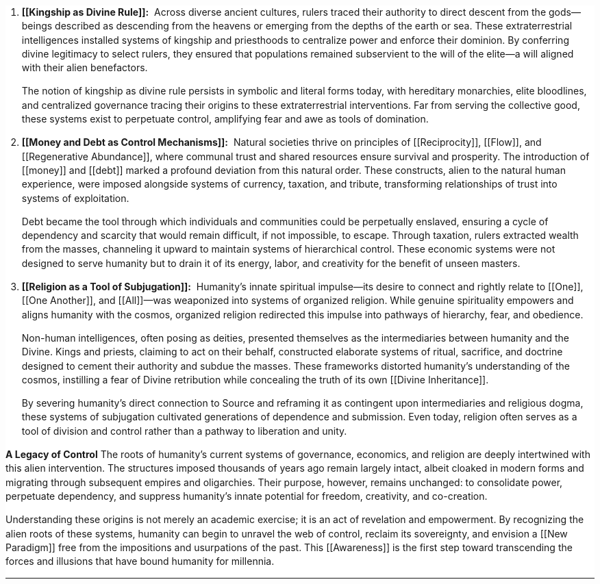 1. **[[Kingship as Divine Rule]]:** 
	Across diverse ancient cultures, rulers traced their authority to direct descent from the gods—beings described as descending from the heavens or emerging from the depths of the earth or sea. These extraterrestrial intelligences installed systems of kingship and priesthoods to centralize power and enforce their dominion. By conferring divine legitimacy to select rulers, they ensured that populations remained subservient to the will of the elite—a will aligned with their alien benefactors.  
	
	The notion of kingship as divine rule persists in symbolic and literal forms today, with hereditary monarchies, elite bloodlines, and centralized governance tracing their origins to these extraterrestrial interventions. Far from serving the collective good, these systems exist to perpetuate control, amplifying fear and awe as tools of domination.
    
2. **[[Money and Debt as Control Mechanisms]]:** 
	Natural societies thrive on principles of [[Reciprocity]], [[Flow]], and [[Regenerative Abundance]], where communal trust and shared resources ensure survival and prosperity. The introduction of [[money]] and [[debt]] marked a profound deviation from this natural order. These constructs, alien to the natural human experience, were imposed alongside systems of currency, taxation, and tribute, transforming relationships of trust into systems of exploitation.

	Debt became the tool through which individuals and communities could be perpetually enslaved, ensuring a cycle of dependency and scarcity that would remain difficult, if not impossible, to escape. Through taxation, rulers extracted wealth from the masses, channeling it upward to maintain systems of hierarchical control. These economic systems were not designed to serve humanity but to drain it of its energy, labor, and creativity for the benefit of unseen masters.
    
3. **[[Religion as a Tool of Subjugation]]:** 
	Humanity’s innate spiritual impulse—its desire to connect and rightly relate to [[One]], [[One Another]], and [[All]]—was weaponized into systems of organized religion. While genuine spirituality empowers and aligns humanity with the cosmos, organized religion redirected this impulse into pathways of hierarchy, fear, and obedience.

	Non-human intelligences, often posing as deities, presented themselves as the intermediaries between humanity and the Divine. Kings and priests, claiming to act on their behalf, constructed elaborate systems of ritual, sacrifice, and doctrine designed to cement their authority and subdue the masses. These frameworks distorted humanity’s understanding of the cosmos, instilling a fear of Divine retribution while concealing the truth of its own [[Divine Inheritance]].

	By severing humanity’s direct connection to Source and reframing it as contingent upon intermediaries and religious dogma, these systems of subjugation cultivated generations of dependence and submission. Even today, religion often serves as a tool of division and control rather than a pathway to liberation and unity.

**A Legacy of Control** The roots of humanity’s current systems of governance, economics, and religion are deeply intertwined with this alien intervention. The structures imposed thousands of years ago remain largely intact, albeit cloaked in modern forms and migrating through subsequent empires and oligarchies. Their purpose, however, remains unchanged: to consolidate power, perpetuate dependency, and suppress humanity’s innate potential for freedom, creativity, and co-creation.

Understanding these origins is not merely an academic exercise; it is an act of revelation and empowerment. By recognizing the alien roots of these systems, humanity can begin to unravel the web of control, reclaim its sovereignty, and envision a [[New Paradigm]] free from the impositions and usurpations of the past. This [[Awareness]] is the first step toward transcending the forces and illusions that have bound humanity for millennia.

---
